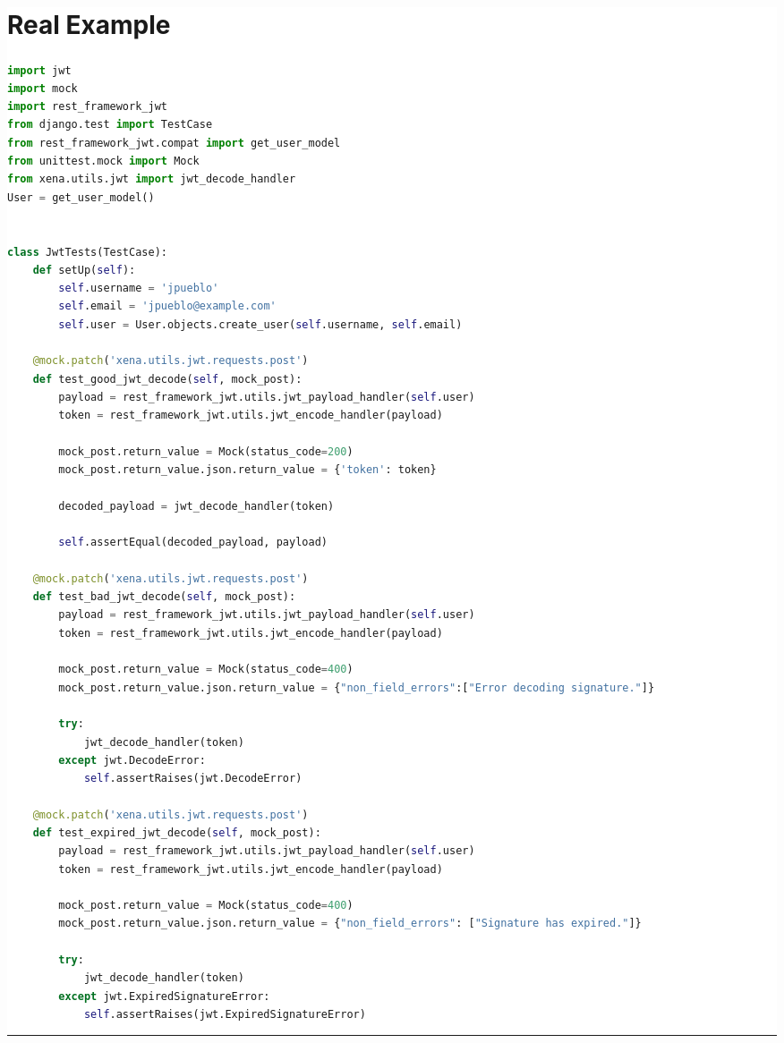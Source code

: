 
# Real Example

```py
import jwt
import mock
import rest_framework_jwt
from django.test import TestCase
from rest_framework_jwt.compat import get_user_model
from unittest.mock import Mock
from xena.utils.jwt import jwt_decode_handler
User = get_user_model()


class JwtTests(TestCase):
    def setUp(self):
        self.username = 'jpueblo'
        self.email = 'jpueblo@example.com'
        self.user = User.objects.create_user(self.username, self.email)

    @mock.patch('xena.utils.jwt.requests.post')
    def test_good_jwt_decode(self, mock_post):
        payload = rest_framework_jwt.utils.jwt_payload_handler(self.user)
        token = rest_framework_jwt.utils.jwt_encode_handler(payload)

        mock_post.return_value = Mock(status_code=200)
        mock_post.return_value.json.return_value = {'token': token}

        decoded_payload = jwt_decode_handler(token)

        self.assertEqual(decoded_payload, payload)

    @mock.patch('xena.utils.jwt.requests.post')
    def test_bad_jwt_decode(self, mock_post):
        payload = rest_framework_jwt.utils.jwt_payload_handler(self.user)
        token = rest_framework_jwt.utils.jwt_encode_handler(payload)

        mock_post.return_value = Mock(status_code=400)
        mock_post.return_value.json.return_value = {"non_field_errors":["Error decoding signature."]}

        try:
            jwt_decode_handler(token)
        except jwt.DecodeError:
            self.assertRaises(jwt.DecodeError)

    @mock.patch('xena.utils.jwt.requests.post')
    def test_expired_jwt_decode(self, mock_post):
        payload = rest_framework_jwt.utils.jwt_payload_handler(self.user)
        token = rest_framework_jwt.utils.jwt_encode_handler(payload)

        mock_post.return_value = Mock(status_code=400)
        mock_post.return_value.json.return_value = {"non_field_errors": ["Signature has expired."]}

        try:
            jwt_decode_handler(token)
        except jwt.ExpiredSignatureError:
            self.assertRaises(jwt.ExpiredSignatureError)
```

---